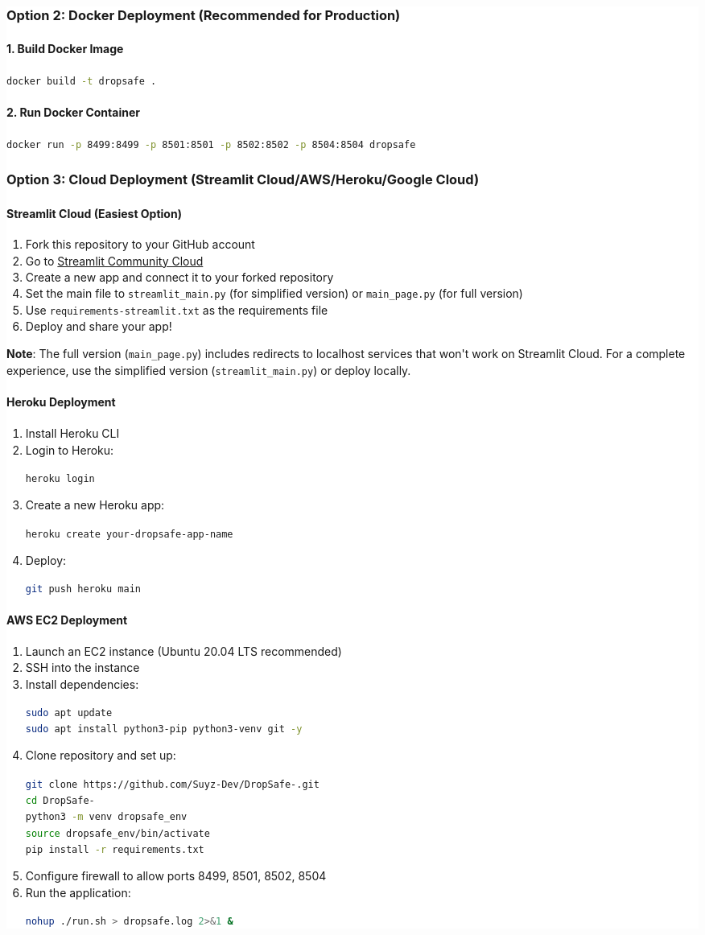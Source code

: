 ### Option 2: Docker Deployment (Recommended for Production)

#### 1. Build Docker Image
```bash
docker build -t dropsafe .
```

#### 2. Run Docker Container
```bash
docker run -p 8499:8499 -p 8501:8501 -p 8502:8502 -p 8504:8504 dropsafe
```

### Option 3: Cloud Deployment (Streamlit Cloud/AWS/Heroku/Google Cloud)

#### Streamlit Cloud (Easiest Option)
1. Fork this repository to your GitHub account
2. Go to [Streamlit Community Cloud](https://streamlit.io/cloud)
3. Create a new app and connect it to your forked repository
4. Set the main file to `streamlit_main.py` (for simplified version) or `main_page.py` (for full version)
5. Use `requirements-streamlit.txt` as the requirements file
6. Deploy and share your app!

**Note**: The full version (`main_page.py`) includes redirects to localhost services that won't work on Streamlit Cloud. For a complete experience, use the simplified version (`streamlit_main.py`) or deploy locally.

#### Heroku Deployment
1. Install Heroku CLI
2. Login to Heroku:
   ```bash
   heroku login
   ```
3. Create a new Heroku app:
   ```bash
   heroku create your-dropsafe-app-name
   ```
4. Deploy:
   ```bash
   git push heroku main
   ```

#### AWS EC2 Deployment
1. Launch an EC2 instance (Ubuntu 20.04 LTS recommended)
2. SSH into the instance
3. Install dependencies:
   ```bash
   sudo apt update
   sudo apt install python3-pip python3-venv git -y
   ```
4. Clone repository and set up:
   ```bash
   git clone https://github.com/Suyz-Dev/DropSafe-.git
   cd DropSafe-
   python3 -m venv dropsafe_env
   source dropsafe_env/bin/activate
   pip install -r requirements.txt
   ```
5. Configure firewall to allow ports 8499, 8501, 8502, 8504
6. Run the application:
   ```bash
   nohup ./run.sh > dropsafe.log 2>&1 &
   ```
